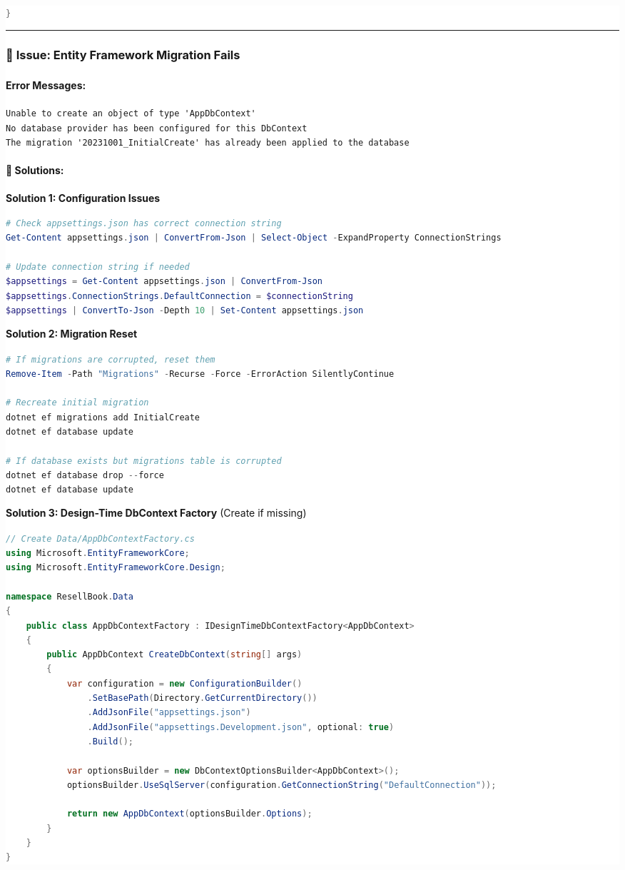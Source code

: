 ```powershell
}
```

---

### 🚨 **Issue: Entity Framework Migration Fails**

#### **Error Messages:**
```
Unable to create an object of type 'AppDbContext'
No database provider has been configured for this DbContext
The migration '20231001_InitialCreate' has already been applied to the database
```

#### **🔧 Solutions:**

**Solution 1: Configuration Issues**
```powershell
# Check appsettings.json has correct connection string
Get-Content appsettings.json | ConvertFrom-Json | Select-Object -ExpandProperty ConnectionStrings

# Update connection string if needed
$appsettings = Get-Content appsettings.json | ConvertFrom-Json
$appsettings.ConnectionStrings.DefaultConnection = $connectionString
$appsettings | ConvertTo-Json -Depth 10 | Set-Content appsettings.json
```

**Solution 2: Migration Reset**
```powershell
# If migrations are corrupted, reset them
Remove-Item -Path "Migrations" -Recurse -Force -ErrorAction SilentlyContinue

# Recreate initial migration
dotnet ef migrations add InitialCreate
dotnet ef database update

# If database exists but migrations table is corrupted
dotnet ef database drop --force
dotnet ef database update
```

**Solution 3: Design-Time DbContext Factory** (Create if missing)
```csharp
// Create Data/AppDbContextFactory.cs
using Microsoft.EntityFrameworkCore;
using Microsoft.EntityFrameworkCore.Design;

namespace ResellBook.Data
{
    public class AppDbContextFactory : IDesignTimeDbContextFactory<AppDbContext>
    {
        public AppDbContext CreateDbContext(string[] args)
        {
            var configuration = new ConfigurationBuilder()
                .SetBasePath(Directory.GetCurrentDirectory())
                .AddJsonFile("appsettings.json")
                .AddJsonFile("appsettings.Development.json", optional: true)
                .Build();

            var optionsBuilder = new DbContextOptionsBuilder<AppDbContext>();
            optionsBuilder.UseSqlServer(configuration.GetConnectionString("DefaultConnection"));

            return new AppDbContext(optionsBuilder.Options);
        }
    }
}
```